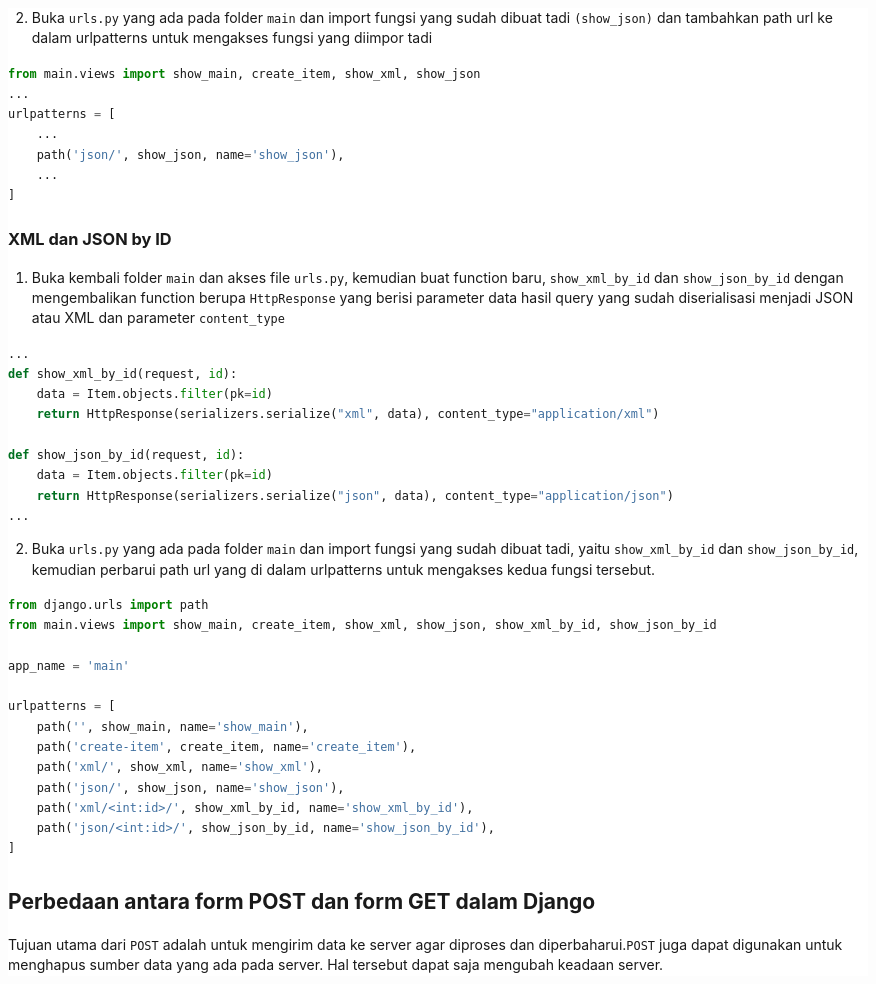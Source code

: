 2. Buka `urls.py` yang ada pada folder `main` dan import fungsi yang sudah dibuat tadi `(show_json)` dan tambahkan path url ke dalam urlpatterns untuk mengakses fungsi yang diimpor tadi
```py
from main.views import show_main, create_item, show_xml, show_json
...
urlpatterns = [
    ...
    path('json/', show_json, name='show_json'),
    ...
]
```

### **XML dan JSON by ID**
1. Buka kembali folder `main` dan akses file `urls.py`, kemudian buat function baru, `show_xml_by_id` dan `show_json_by_id` dengan mengembalikan function berupa `HttpResponse` yang berisi parameter data hasil query yang sudah diserialisasi menjadi JSON atau XML dan parameter `content_type`
```py
...
def show_xml_by_id(request, id):
    data = Item.objects.filter(pk=id)
    return HttpResponse(serializers.serialize("xml", data), content_type="application/xml")

def show_json_by_id(request, id):
    data = Item.objects.filter(pk=id)
    return HttpResponse(serializers.serialize("json", data), content_type="application/json")
...
```

2. Buka `urls.py` yang ada pada folder `main` dan import fungsi yang sudah dibuat tadi, yaitu `show_xml_by_id` dan `show_json_by_id`, kemudian perbarui path url yang di dalam urlpatterns untuk mengakses kedua fungsi tersebut.
```py
from django.urls import path
from main.views import show_main, create_item, show_xml, show_json, show_xml_by_id, show_json_by_id 

app_name = 'main'

urlpatterns = [
    path('', show_main, name='show_main'),
    path('create-item', create_item, name='create_item'),
    path('xml/', show_xml, name='show_xml'),
    path('json/', show_json, name='show_json'),
    path('xml/<int:id>/', show_xml_by_id, name='show_xml_by_id'),
    path('json/<int:id>/', show_json_by_id, name='show_json_by_id'),
]
```

## **Perbedaan antara form POST dan form GET dalam Django**
Tujuan utama dari `POST` adalah untuk mengirim data ke server agar diproses dan diperbaharui.`POST` juga dapat digunakan untuk menghapus sumber data yang ada pada server. Hal tersebut dapat saja mengubah keadaan server.
